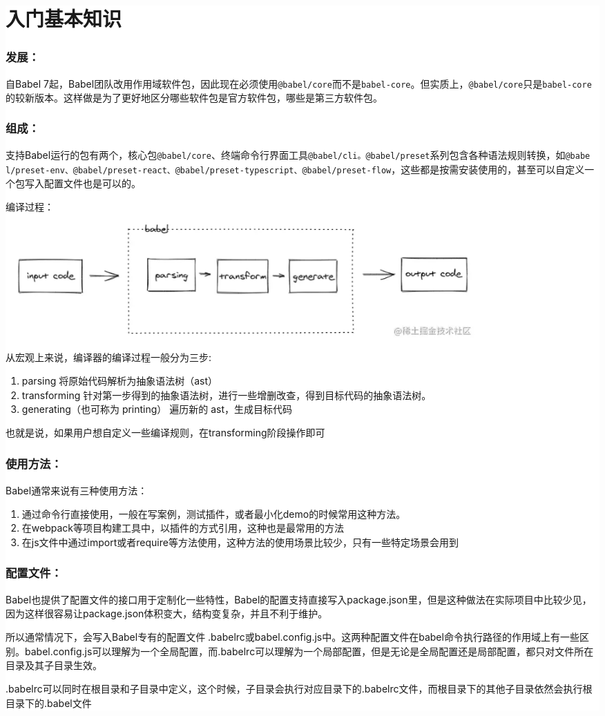 # 入门基本知识

### 发展：

自Babel 7起，Babel团队改用作用域软件包，因此现在必须使用```@babel/core```而不是```babel-core```。但实质上，```@babel/core```只是```babel-core```的较新版本。这样做是为了更好地区分哪些软件包是官方软件包，哪些是第三方软件包。

### 组成：

支持Babel运行的包有两个，核心包```@babel/core```、终端命令行界面工具```@babel/cli。@babel/preset```系列包含各种语法规则转换，如```@babel/preset-env、@babel/preset-react、@babel/preset-typescript、@babel/preset-flow```，这些都是按需安装使用的，甚至可以自定义一个包写入配置文件也是可以的。

编译过程：

<div align="left">
    <img src=./入门基本知识.png width=80% />
</div>

从宏观上来说，编译器的编译过程一般分为三步:

1. parsing 将原始代码解析为抽象语法树（ast）
2. transforming 针对第一步得到的抽象语法树，进行一些增删改查，得到目标代码的抽象语法树。
3. generating（也可称为 printing） 遍历新的 ast，生成目标代码

也就是说，如果用户想自定义一些编译规则，在transforming阶段操作即可

### 使用方法：

Babel通常来说有三种使用方法：

1. 通过命令行直接使用，一般在写案例，测试插件，或者最小化demo的时候常用这种方法。
2. 在webpack等项目构建工具中，以插件的方式引用，这种也是最常用的方法
3. 在js文件中通过import或者require等方法使用，这种方法的使用场景比较少，只有一些特定场景会用到

### 配置文件：

Babel也提供了配置文件的接口用于定制化一些特性，Babel的配置支持直接写入package.json里，但是这种做法在实际项目中比较少见，因为这样很容易让package.json体积变大，结构变复杂，并且不利于维护。

所以通常情况下，会写入Babel专有的配置文件 .babelrc或babel.config.js中。这两种配置文件在babel命令执行路径的作用域上有一些区别。babel.config.js可以理解为一个全局配置，而.babelrc可以理解为一个局部配置，但是无论是全局配置还是局部配置，都只对文件所在目录及其子目录生效。

.babelrc可以同时在根目录和子目录中定义，这个时候，子目录会执行对应目录下的.babelrc文件，而根目录下的其他子目录依然会执行根目录下的.babel文件
